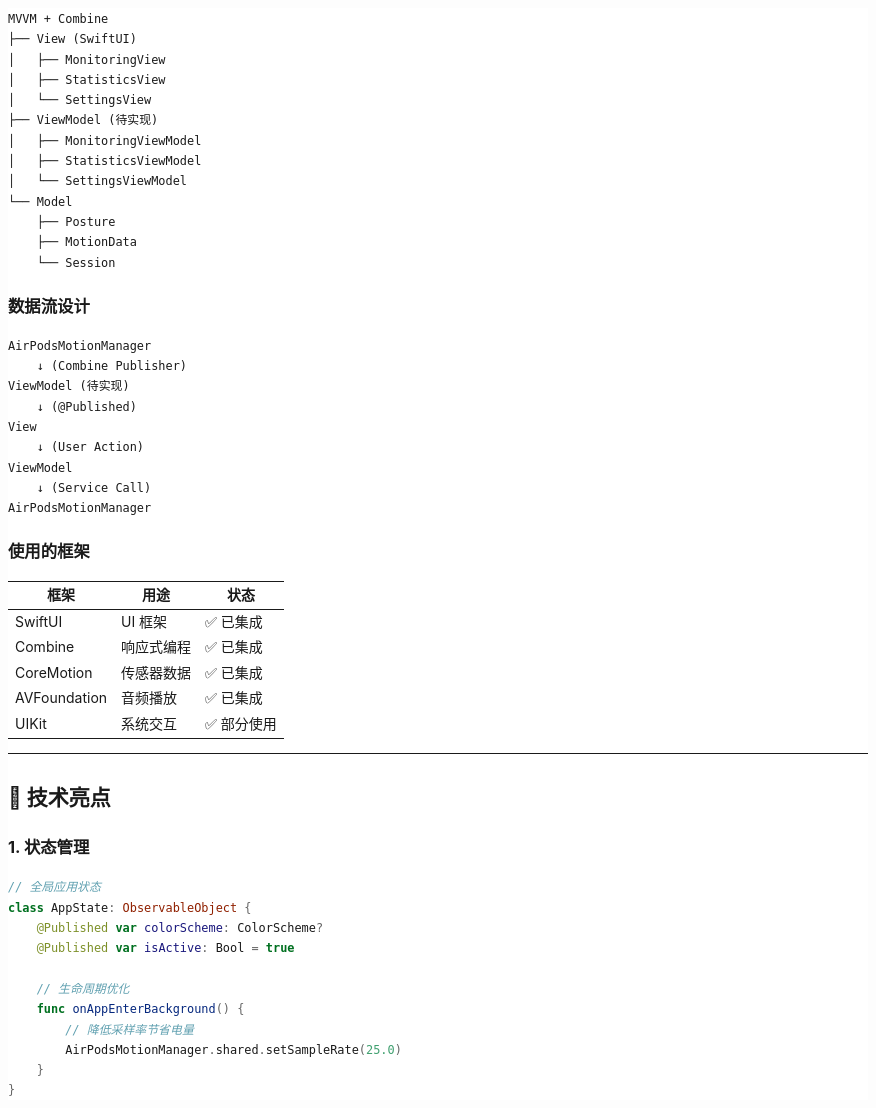 ```
MVVM + Combine
├── View (SwiftUI)
│   ├── MonitoringView
│   ├── StatisticsView
│   └── SettingsView
├── ViewModel (待实现)
│   ├── MonitoringViewModel
│   ├── StatisticsViewModel
│   └── SettingsViewModel
└── Model
    ├── Posture
    ├── MotionData
    └── Session
```

### 数据流设计

```
AirPodsMotionManager
    ↓ (Combine Publisher)
ViewModel (待实现)
    ↓ (@Published)
View
    ↓ (User Action)
ViewModel
    ↓ (Service Call)
AirPodsMotionManager
```

### 使用的框架

| 框架 | 用途 | 状态 |
|------|------|------|
| SwiftUI | UI 框架 | ✅ 已集成 |
| Combine | 响应式编程 | ✅ 已集成 |
| CoreMotion | 传感器数据 | ✅ 已集成 |
| AVFoundation | 音频播放 | ✅ 已集成 |
| UIKit | 系统交互 | ✅ 部分使用 |

---

## 🔧 技术亮点

### 1. 状态管理

```swift
// 全局应用状态
class AppState: ObservableObject {
    @Published var colorScheme: ColorScheme?
    @Published var isActive: Bool = true

    // 生命周期优化
    func onAppEnterBackground() {
        // 降低采样率节省电量
        AirPodsMotionManager.shared.setSampleRate(25.0)
    }
}
```
